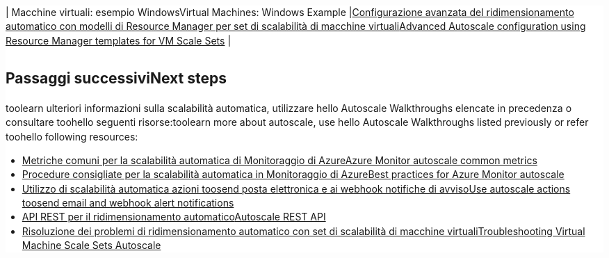 | <span data-ttu-id="8e233-197">Macchine virtuali: esempio Windows</span><span class="sxs-lookup"><span data-stu-id="8e233-197">Virtual Machines: Windows Example</span></span> |[<span data-ttu-id="8e233-198">Configurazione avanzata del ridimensionamento automatico con modelli di Resource Manager per set di scalabilità di macchine virtuali</span><span class="sxs-lookup"><span data-stu-id="8e233-198">Advanced Autoscale configuration using Resource Manager templates for VM Scale Sets</span></span>](insights-advanced-autoscale-virtual-machine-scale-sets.md) |

## <a name="next-steps"></a><span data-ttu-id="8e233-199">Passaggi successivi</span><span class="sxs-lookup"><span data-stu-id="8e233-199">Next steps</span></span>
<span data-ttu-id="8e233-200">toolearn ulteriori informazioni sulla scalabilità automatica, utilizzare hello Autoscale Walkthroughs elencate in precedenza o consultare toohello seguenti risorse:</span><span class="sxs-lookup"><span data-stu-id="8e233-200">toolearn more about autoscale, use hello Autoscale Walkthroughs listed previously or refer toohello following resources:</span></span>

* [<span data-ttu-id="8e233-201">Metriche comuni per la scalabilità automatica di Monitoraggio di Azure</span><span class="sxs-lookup"><span data-stu-id="8e233-201">Azure Monitor autoscale common metrics</span></span>](insights-autoscale-common-metrics.md)
* [<span data-ttu-id="8e233-202">Procedure consigliate per la scalabilità automatica in Monitoraggio di Azure</span><span class="sxs-lookup"><span data-stu-id="8e233-202">Best practices for Azure Monitor autoscale</span></span>](insights-autoscale-best-practices.md)
* [<span data-ttu-id="8e233-203">Utilizzo di scalabilità automatica azioni toosend posta elettronica e ai webhook notifiche di avviso</span><span class="sxs-lookup"><span data-stu-id="8e233-203">Use autoscale actions toosend email and webhook alert notifications</span></span>](insights-autoscale-to-webhook-email.md)
* [<span data-ttu-id="8e233-204">API REST per il ridimensionamento automatico</span><span class="sxs-lookup"><span data-stu-id="8e233-204">Autoscale REST API</span></span>](https://msdn.microsoft.com/library/dn931953.aspx)
* [<span data-ttu-id="8e233-205">Risoluzione dei problemi di ridimensionamento automatico con set di scalabilità di macchine virtuali</span><span class="sxs-lookup"><span data-stu-id="8e233-205">Troubleshooting Virtual Machine Scale Sets Autoscale</span></span>](../virtual-machine-scale-sets/virtual-machine-scale-sets-troubleshoot.md)
